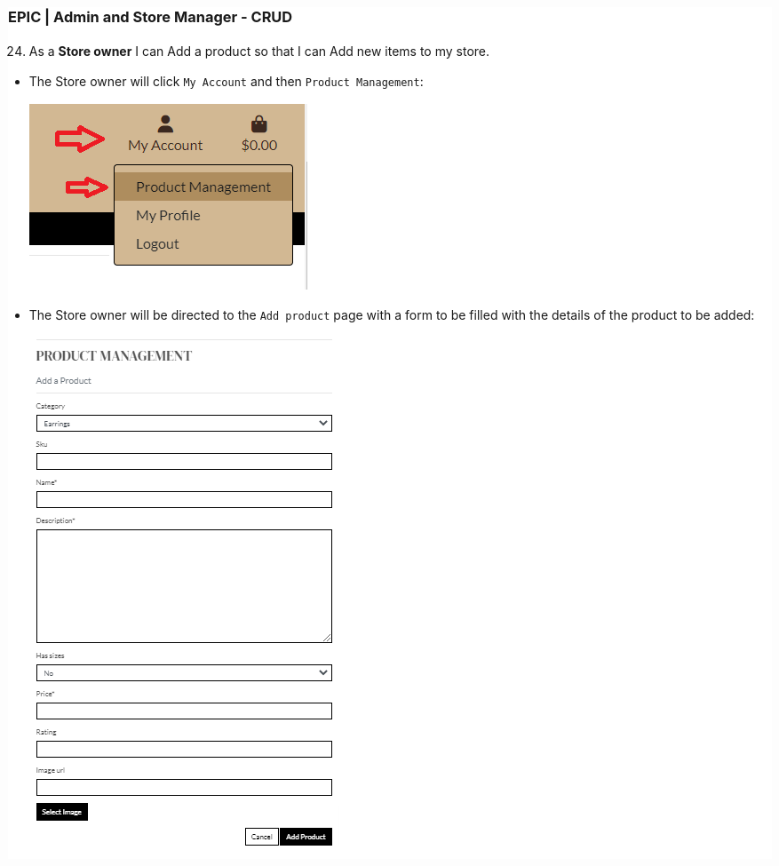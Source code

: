 ### EPIC | Admin and Store Manager - CRUD

24. As a **Store owner** I can Add a product so that I can Add new items to my store.
  - The Store owner will click `My Account` and then `Product Management`:

    ![](./docs/readme/features/us22-1.png)

  - The Store owner will be directed to the `Add product` page with a form to be filled with the details of the product to be added:

    ![](./docs/readme/features/us22-2.png)
